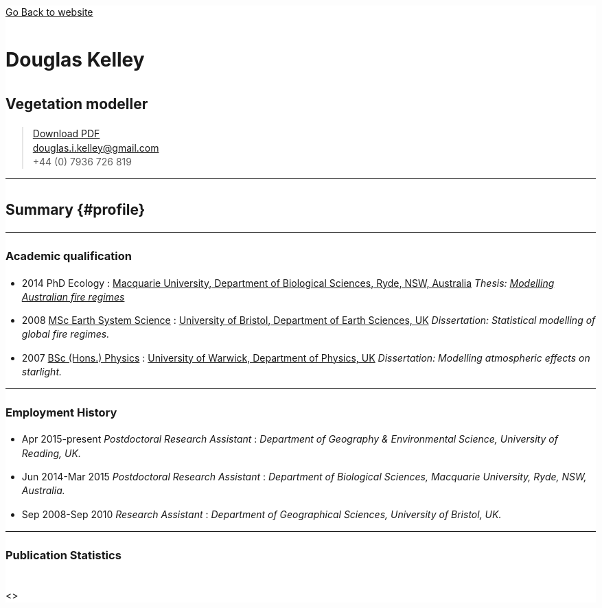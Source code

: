 
<a href="javascript:history.back()">Go Back to website</a>

# Douglas Kelley
## Vegetation modeller

> [Download PDF](/docs/cv.pdf)  
> [douglas.i.kelley@gmail.com](douglas.i.kelley@gmail.com)  
> +44 (0) 7936 726 819

------

## Summary {#profile}

------

### Academic qualification

* 2014 PhD Ecology
  : [Macquarie University, Department of Biological Sciences, Ryde, NSW, Australia](https://bitbucket.org/teambcd/)
  *Thesis: [Modelling Australian fire regimes](https://drive.google.com/file/d/0B6T4MHlQ-DuNS2ZsV09mdkdwYms/view?usp=sharing)*

* 2008 [MSc Earth System Science](http://www.bristol.ac.uk/cabot/postgrad/msc-ccsp.html)
  : [University of Bristol, Department of Earth Sciences, UK](http://www.bristol.ac.uk/earthsciences/)
  *Dissertation: Statistical modelling of global fire regimes.*

* 2007 [BSc (Hons.) Physics](http://www2.warwick.ac.uk/study/undergraduate/courses/f300)
  : [University of Warwick, Department of Physics, UK](http://www2.warwick.ac.uk/fac/sci/physics)
  *Dissertation: Modelling atmospheric effects on starlight.*

------

### Employment History

* Apr 2015-present *Postdoctoral Research Assistant*
: *Department of Geography & Environmental Science,
University of Reading, UK.*

* Jun 2014-Mar 2015 *Postdoctoral Research Assistant*
: *Department of Biological Sciences, Macquarie University, Ryde, NSW, Australia.*

* Sep 2008-Sep 2010 *Research Assistant*
: *Department of Geographical Sciences, University of Bristol, UK.*


------

### Publication Statistics
<br>
<<Citation info>>
